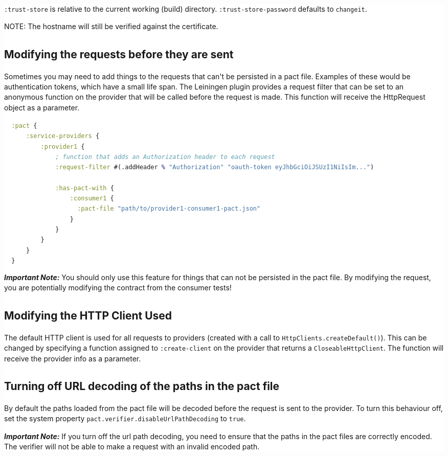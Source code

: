 `:trust-store` is relative to the current working (build) directory. `:trust-store-password` defaults to `changeit`.

NOTE: The hostname will still be verified against the certificate.

## Modifying the requests before they are sent

Sometimes you may need to add things to the requests that can't be persisted in a pact file. Examples of these would
be authentication tokens, which have a small life span. The Leiningen plugin provides a request filter that can be
set to an anonymous function on the provider that will be called before the request is made. This function will receive the HttpRequest
object as a parameter.

```clojure
  :pact {
      :service-providers {
          :provider1 {
              ; function that adds an Authorization header to each request
              :request-filter #(.addHeader % "Authorization" "oauth-token eyJhbGciOiJSUzI1NiIsIm...")

              :has-pact-with {
                  :consumer1 {
                    :pact-file "path/to/provider1-consumer1-pact.json"
                  }
              }
          }
      }
  }
```

__*Important Note:*__ You should only use this feature for things that can not be persisted in the pact file. By modifying
the request, you are potentially modifying the contract from the consumer tests!

## Modifying the HTTP Client Used

The default HTTP client is used for all requests to providers (created with a call to `HttpClients.createDefault()`).
This can be changed by specifying a function assigned to `:create-client` on the provider that returns a `CloseableHttpClient`.
The function will receive the provider info as a parameter.

## Turning off URL decoding of the paths in the pact file

By default the paths loaded from the pact file will be decoded before the request is sent to the provider. To turn this
behaviour off, set the system property `pact.verifier.disableUrlPathDecoding` to `true`.

__*Important Note:*__ If you turn off the url path decoding, you need to ensure that the paths in the pact files are 
correctly encoded. The verifier will not be able to make a request with an invalid encoded path.
